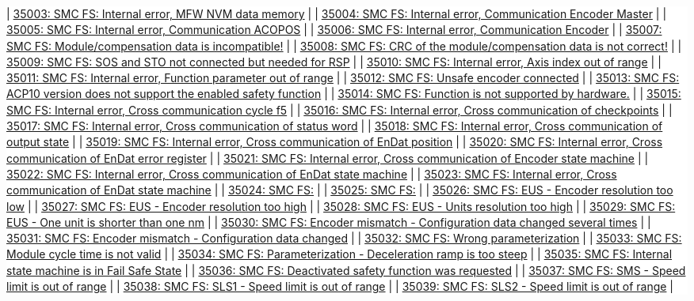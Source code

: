 | [35003: SMC FS: Internal error, MFW NVM data memory](#35003smc-fs内部错误mfw-nvm-数据存储器) |
| [35004: SMC FS: Internal error, Communication Encoder Master](#35004smc-fs内部错误通信编码器主站) |
| [35005: SMC FS: Internal error, Communication ACOPOS](#35005smc-fs内部错误通信-acopos) |
| [35006: SMC FS: Internal error, Communication Encoder](#35006smc-fs内部错误通信编码器) |
| [35007: SMC FS: Module/compensation data is incompatible!](#35007smc-fs模块补偿数据不兼容) |
| [35008: SMC FS: CRC of the module/compensation data is not correct!](#35008smc-fs模块补偿数据的-crc-不正确) |
| [35009: SMC FS: SOS and STO not connected but needed for RSP](#35009smc-fssos-和-sto-未连接但-rsp-需要) |
| [35010: SMC FS: Internal error, Axis index out of range](#35010smc-fs内部错误轴索引超出范围) |
| [35011: SMC FS: Internal error, Function parameter out of range](#35011smc-fs内部错误功能参数超出范围) |
| [35012: SMC FS: Unsafe encoder connected](#35012smc-fs连接了不安全的编码器) |
| [35013: SMC FS: ACP10 version does not support the enabled safety function](#35013smc-fsacp10-版本不支持启用的安全功能) |
| [35014: SMC FS: Function is not supported by hardware.](#35014smc-fs硬件不支持该功能) |
| [35015: SMC FS: Internal error, Cross communication cycle f5](#35015smc-fs内部错误交叉通信周期-f5) |
| [35016: SMC FS: Internal error, Cross communication of checkpoints](#35016smc-fs内部错误检查点的交叉通信) |
| [35017: SMC FS: Internal error, Cross communication of status word](#35017smc-fs内部错误状态字的交叉通信) |
| [35018: SMC FS: Internal error, Cross communication of output state](#35018smc-fs内部错误输出状态的交叉通信) |
| [35019: SMC FS: Internal error, Cross communication of EnDat position](#35019smc-fs内部错误endat-位置的交叉通信) |
| [35020: SMC FS: Internal error, Cross communication of EnDat error register](#35020smc-fs内部错误endat-错误寄存器的交叉通信) |
| [35021: SMC FS: Internal error, Cross communication of Encoder state machine](#35021smc-fs内部错误编码器状态机的交叉通信) |
| [35022: SMC FS: Internal error, Cross communication of EnDat state machine](#35022smc-fs内部错误endat-状态机的交叉通信) |
| [35023: SMC FS: Internal error, Cross communication of EnDat state machine](#35023smc-fs内部错误endat-状态机的交叉通信) |
| [35024: SMC FS:](#35024smc-fseus---每个物理参考系统计数的单位无效) |
| [35025: SMC FS:](#35025smc-fseus---标准化速度范围的最大速度无效) |
| [35026: SMC FS: EUS - Encoder resolution too low](#35026smc-fseus---编码器分辨率太低) |
| [35027: SMC FS: EUS - Encoder resolution too high](#35027smc-fseus---编码器分辨率太高) |
| [35028: SMC FS: EUS - Units resolution too high](#35028smc-fseus---单位分辨率太高) |
| [35029: SMC FS: EUS - One unit is shorter than one nm](#35029smc-fseus---一个单位比一纳米短) |
| [35030: SMC FS: Encoder mismatch - Configuration data changed several times](#35030smc-fs编码器不匹配---配置数据多次更改) |
| [35031: SMC FS: Encoder mismatch - Configuration data changed](#35031smc-fs编码器不匹配---配置数据已更改) |
| [35032: SMC FS: Wrong parameterization](#35032smc-fs参数化错误) |
| [35033: SMC FS: Module cycle time is not valid](#35033smc-fs模块循环时间无效) |
| [35034: SMC FS: Parameterization - Deceleration ramp is too steep](#35034smc-fs参数化---减速斜坡太陡) |
| [35035: SMC FS: Internal state machine is in Fail Safe State](#35035smc-fs内部状态机处于故障安全状态) |
| [35036: SMC FS: Deactivated safety function was requested](#35036smc-fs请求禁用安全功能) |
| [35037: SMC FS: SMS - Speed limit is out of range](#35037smc-fssms---速度限制超出范围) |
| [35038: SMC FS: SLS1 - Speed limit is out of range](#35038smc-fssls1---速度限制超出范围) |
| [35039: SMC FS: SLS2 - Speed limit is out of range](#35039smc-fssls2---速度限制超出范围) |